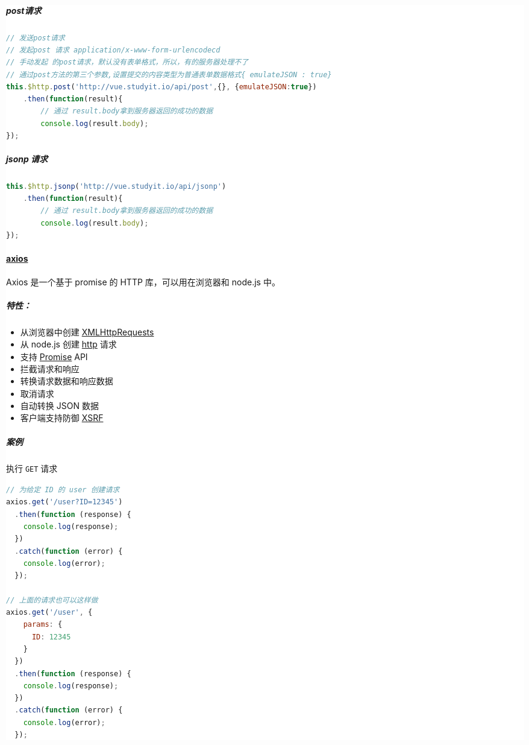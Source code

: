 ##### post请求

```javascript
// 发送post请求
// 发起post 请求 application/x-www-form-urlencodecd
// 手动发起 的post请求，默认没有表单格式，所以，有的服务器处理不了
// 通过post方法的第三个参数,设置提交的内容类型为普通表单数据格式{ emulateJSON : true}
this.$http.post('http://vue.studyit.io/api/post',{}, {emulateJSON:true})
    .then(function(result){
        // 通过 result.body拿到服务器返回的成功的数据
        console.log(result.body);
});

```

##### jsonp 请求

```javascript
this.$http.jsonp('http://vue.studyit.io/api/jsonp')
    .then(function(result){
        // 通过 result.body拿到服务器返回的成功的数据
        console.log(result.body);
});
```

#### [axios](http://www.axios-js.com/)

Axios 是一个基于 promise 的 HTTP 库，可以用在浏览器和 node.js 中。

##### 特性：

- 从浏览器中创建 [XMLHttpRequests](https://developer.mozilla.org/en-US/docs/Web/API/XMLHttpRequest)
- 从 node.js 创建 [http](http://nodejs.org/api/http.html) 请求
- 支持 [Promise](https://developer.mozilla.org/en-US/docs/Web/JavaScript/Reference/Global_Objects/Promise) API
- 拦截请求和响应
- 转换请求数据和响应数据
- 取消请求
- 自动转换 JSON 数据
- 客户端支持防御 [XSRF](http://en.wikipedia.org/wiki/Cross-site_request_forgery)

##### 案例

执行 `GET` 请求

```javascript
// 为给定 ID 的 user 创建请求
axios.get('/user?ID=12345')
  .then(function (response) {
    console.log(response);
  })
  .catch(function (error) {
    console.log(error);
  });

// 上面的请求也可以这样做
axios.get('/user', {
    params: {
      ID: 12345
    }
  })
  .then(function (response) {
    console.log(response);
  })
  .catch(function (error) {
    console.log(error);
  });
```